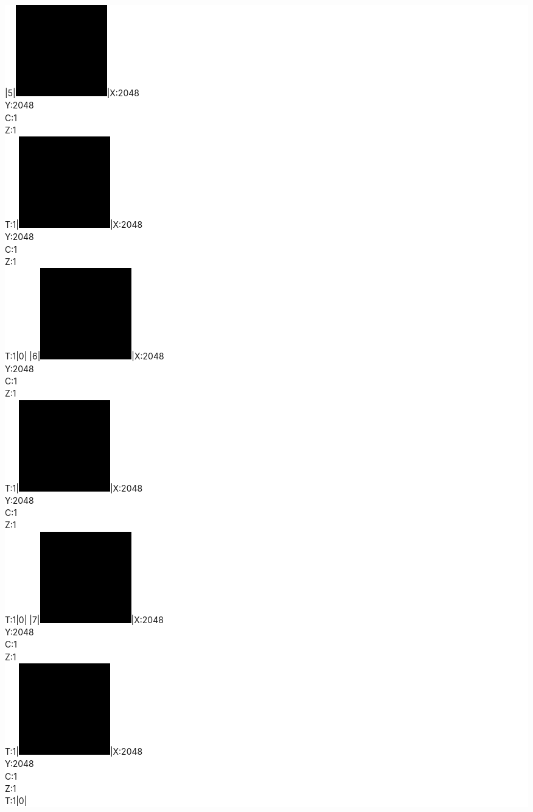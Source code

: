 |5|![test_gray.quick_true.flat_true.stitch_false.series_5.jpg](test_gray/test_gray.quick_true.flat_true.stitch_false.series_5.jpg)|X:2048<br>Y:2048<br>C:1<br>Z:1<br>T:1|![test_gray.quick_false.flat_true.stitch_false.series_5.jpg](test_gray/test_gray.quick_false.flat_true.stitch_false.series_5.jpg)|X:2048<br>Y:2048<br>C:1<br>Z:1<br>T:1|0|
|6|![test_gray.quick_true.flat_true.stitch_false.series_6.jpg](test_gray/test_gray.quick_true.flat_true.stitch_false.series_6.jpg)|X:2048<br>Y:2048<br>C:1<br>Z:1<br>T:1|![test_gray.quick_false.flat_true.stitch_false.series_6.jpg](test_gray/test_gray.quick_false.flat_true.stitch_false.series_6.jpg)|X:2048<br>Y:2048<br>C:1<br>Z:1<br>T:1|0|
|7|![test_gray.quick_true.flat_true.stitch_false.series_7.jpg](test_gray/test_gray.quick_true.flat_true.stitch_false.series_7.jpg)|X:2048<br>Y:2048<br>C:1<br>Z:1<br>T:1|![test_gray.quick_false.flat_true.stitch_false.series_7.jpg](test_gray/test_gray.quick_false.flat_true.stitch_false.series_7.jpg)|X:2048<br>Y:2048<br>C:1<br>Z:1<br>T:1|0|